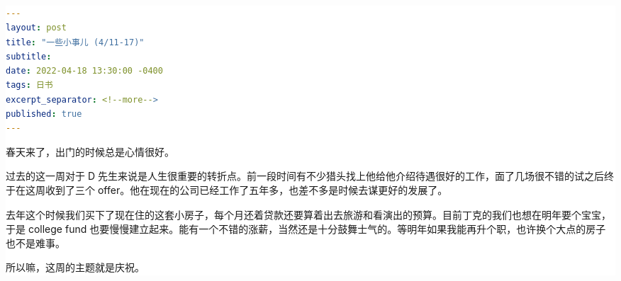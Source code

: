 ```yaml
---
layout: post
title: "一些小事儿 (4/11-17)"
subtitle:
date: 2022-04-18 13:30:00 -0400
tags: 日书
excerpt_separator: <!--more-->
published: true
---
```


春天来了，出门的时候总是心情很好。

过去的这一周对于 D 先生来说是人生很重要的转折点。前一段时间有不少猎头找上他给他介绍待遇很好的工作，面了几场很不错的试之后终于在这周收到了三个 offer。他在现在的公司已经工作了五年多，也差不多是时候去谋更好的发展了。

去年这个时候我们买下了现在住的这套小房子，每个月还着贷款还要算着出去旅游和看演出的预算。目前丁克的我们也想在明年要个宝宝，于是 college fund 也要慢慢建立起来。能有一个不错的涨薪，当然还是十分鼓舞士气的。等明年如果我能再升个职，也许换个大点的房子也不是难事。

所以嘛，这周的主题就是庆祝。
